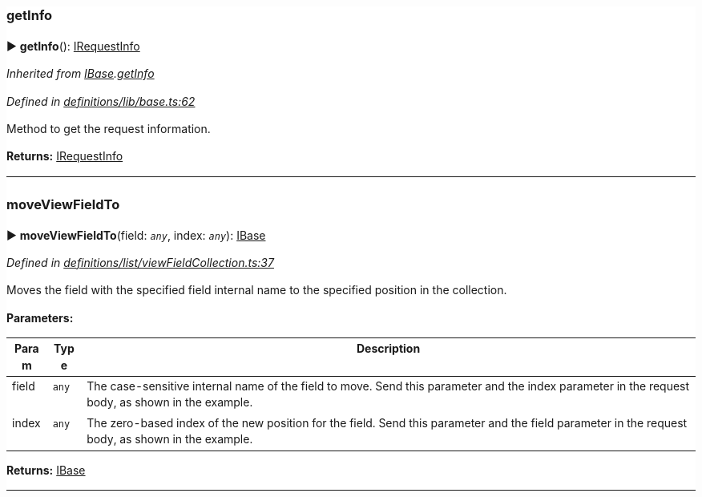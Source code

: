 <a id="getinfo"></a>

###  getInfo

► **getInfo**(): [IRequestInfo](_definitions_lib_targetinfo_.irequestinfo.md)




*Inherited from [IBase](_definitions_lib_base_.ibase.md).[getInfo](_definitions_lib_base_.ibase.md#getinfo)*

*Defined in [definitions/lib/base.ts:62](https://github.com/gunjandatta/sprest/blob/3de79f1/src/definitions/lib/base.ts#L62)*



Method to get the request information.




**Returns:** [IRequestInfo](_definitions_lib_targetinfo_.irequestinfo.md)





___

<a id="moveviewfieldto"></a>

###  moveViewFieldTo

► **moveViewFieldTo**(field: *`any`*, index: *`any`*): [IBase](_definitions_lib_base_.ibase.md)




*Defined in [definitions/list/viewFieldCollection.ts:37](https://github.com/gunjandatta/sprest/blob/3de79f1/src/definitions/list/viewFieldCollection.ts#L37)*



Moves the field with the specified field internal name to the specified position in the collection.


**Parameters:**

| Param | Type | Description |
| ------ | ------ | ------ |
| field | `any`   |  The case-sensitive internal name of the field to move. Send this parameter and the index parameter in the request body, as shown in the example. |
| index | `any`   |  The zero-based index of the new position for the field. Send this parameter and the field parameter in the request body, as shown in the example. |





**Returns:** [IBase](_definitions_lib_base_.ibase.md)





___

<a id="next"></a>
